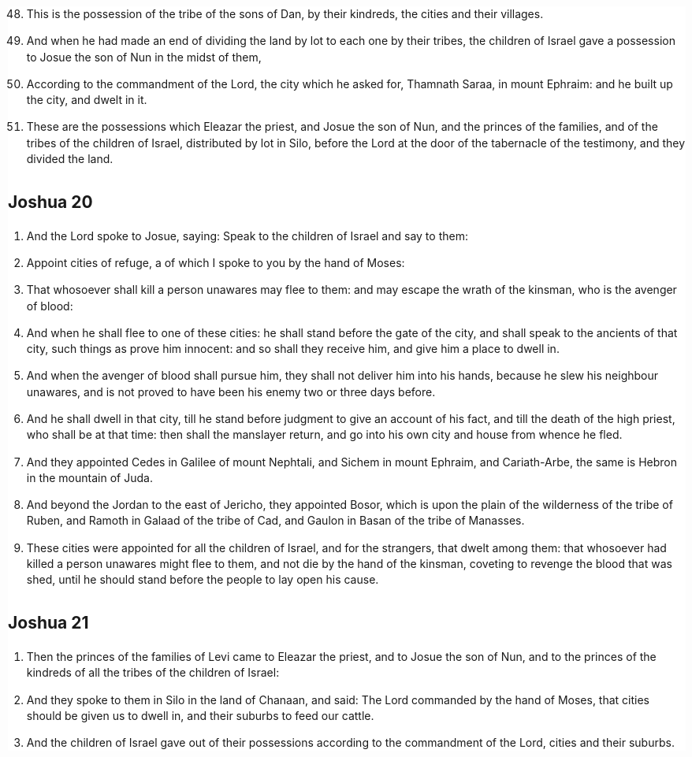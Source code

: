 48. This is the possession of the tribe of the sons of Dan, by their kindreds, the cities and their villages.

49. And when he had made an end of dividing the land by lot to each one by their tribes, the children of Israel gave a possession to Josue the son of Nun in the midst of them,

50. According to the commandment of the Lord, the city which he asked for, Thamnath Saraa, in mount Ephraim: and he built up the city, and dwelt in it.

51. These are the possessions which Eleazar the priest, and Josue the son of Nun, and the princes of the families, and of the tribes of the children of Israel, distributed by lot in Silo, before the Lord at the door of the tabernacle of the testimony, and they divided the land.

## Joshua 20

1. And the Lord spoke to Josue, saying: Speak to the children of Israel and say to them:

2. Appoint cities of refuge, a of which I spoke to you by the hand of Moses:

3. That whosoever shall kill a person unawares may flee to them: and may escape the wrath of the kinsman, who is the avenger of blood:

4. And when he shall flee to one of these cities: he shall stand before the gate of the city, and shall speak to the ancients of that city, such things as prove him innocent: and so shall they receive him, and give him a place to dwell in.

5. And when the avenger of blood shall pursue him, they shall not deliver him into his hands, because he slew his neighbour unawares, and is not proved to have been his enemy two or three days before.

6. And he shall dwell in that city, till he stand before judgment to give an account of his fact, and till the death of the high priest, who shall be at that time: then shall the manslayer return, and go into his own city and house from whence he fled.

7. And they appointed Cedes in Galilee of mount Nephtali, and Sichem in mount Ephraim, and Cariath-Arbe, the same is Hebron in the mountain of Juda.

8. And beyond the Jordan to the east of Jericho, they appointed Bosor, which is upon the plain of the wilderness of the tribe of Ruben, and Ramoth in Galaad of the tribe of Cad, and Gaulon in Basan of the tribe of Manasses.

9. These cities were appointed for all the children of Israel, and for the strangers, that dwelt among them: that whosoever had killed a person unawares might flee to them, and not die by the hand of the kinsman, coveting to revenge the blood that was shed, until he should stand before the people to lay open his cause.

## Joshua 21

1. Then the princes of the families of Levi came to Eleazar the priest, and to Josue the son of Nun, and to the princes of the kindreds of all the tribes of the children of Israel:

2. And they spoke to them in Silo in the land of Chanaan, and said: The Lord commanded by the hand of Moses, that cities should be given us to dwell in, and their suburbs to feed our cattle.

3. And the children of Israel gave out of their possessions according to the commandment of the Lord, cities and their suburbs.
